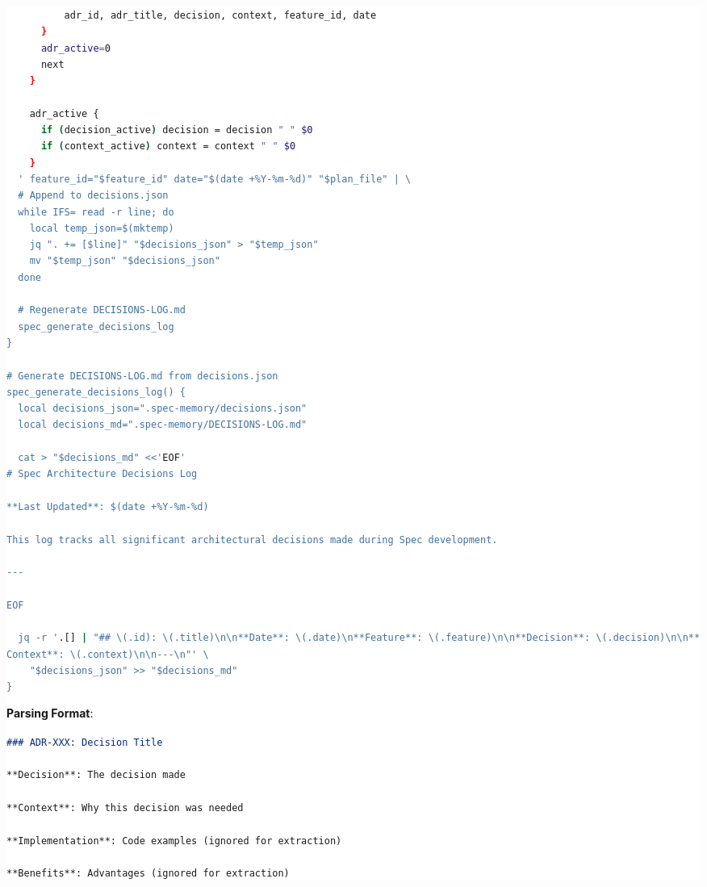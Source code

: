 ```bash
          adr_id, adr_title, decision, context, feature_id, date
      }
      adr_active=0
      next
    }

    adr_active {
      if (decision_active) decision = decision " " $0
      if (context_active) context = context " " $0
    }
  ' feature_id="$feature_id" date="$(date +%Y-%m-%d)" "$plan_file" | \
  # Append to decisions.json
  while IFS= read -r line; do
    local temp_json=$(mktemp)
    jq ". += [$line]" "$decisions_json" > "$temp_json"
    mv "$temp_json" "$decisions_json"
  done

  # Regenerate DECISIONS-LOG.md
  spec_generate_decisions_log
}

# Generate DECISIONS-LOG.md from decisions.json
spec_generate_decisions_log() {
  local decisions_json=".spec-memory/decisions.json"
  local decisions_md=".spec-memory/DECISIONS-LOG.md"

  cat > "$decisions_md" <<'EOF'
# Spec Architecture Decisions Log

**Last Updated**: $(date +%Y-%m-%d)

This log tracks all significant architectural decisions made during Spec development.

---

EOF

  jq -r '.[] | "## \(.id): \(.title)\n\n**Date**: \(.date)\n**Feature**: \(.feature)\n\n**Decision**: \(.decision)\n\n**Context**: \(.context)\n\n---\n"' \
    "$decisions_json" >> "$decisions_md"
}
```

**Parsing Format**:
```markdown
### ADR-XXX: Decision Title

**Decision**: The decision made

**Context**: Why this decision was needed

**Implementation**: Code examples (ignored for extraction)

**Benefits**: Advantages (ignored for extraction)
```

